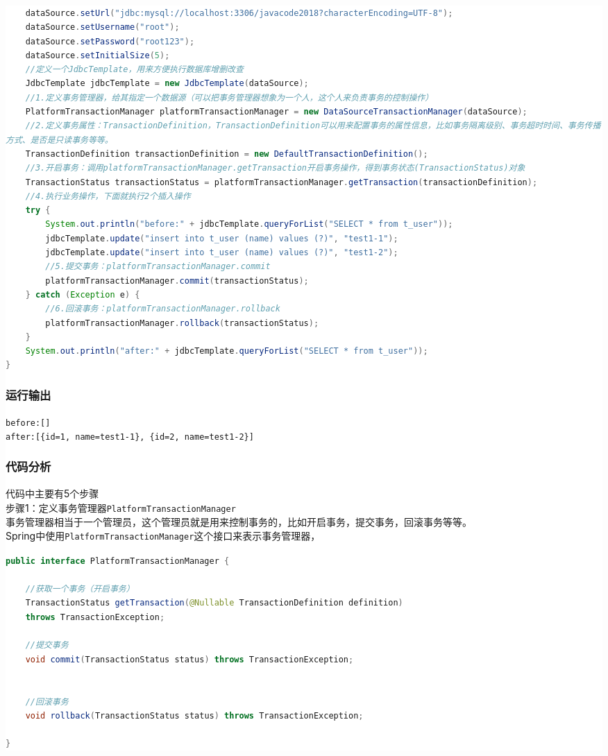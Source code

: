```java
    dataSource.setUrl("jdbc:mysql://localhost:3306/javacode2018?characterEncoding=UTF-8");
    dataSource.setUsername("root");
    dataSource.setPassword("root123");
    dataSource.setInitialSize(5);
    //定义一个JdbcTemplate，用来方便执行数据库增删改查
    JdbcTemplate jdbcTemplate = new JdbcTemplate(dataSource);
    //1.定义事务管理器，给其指定一个数据源（可以把事务管理器想象为一个人，这个人来负责事务的控制操作）
    PlatformTransactionManager platformTransactionManager = new DataSourceTransactionManager(dataSource);
    //2.定义事务属性：TransactionDefinition，TransactionDefinition可以用来配置事务的属性信息，比如事务隔离级别、事务超时时间、事务传播方式、是否是只读事务等等。
    TransactionDefinition transactionDefinition = new DefaultTransactionDefinition();
    //3.开启事务：调用platformTransactionManager.getTransaction开启事务操作，得到事务状态(TransactionStatus)对象
    TransactionStatus transactionStatus = platformTransactionManager.getTransaction(transactionDefinition);
    //4.执行业务操作，下面就执行2个插入操作
    try {
        System.out.println("before:" + jdbcTemplate.queryForList("SELECT * from t_user"));
        jdbcTemplate.update("insert into t_user (name) values (?)", "test1-1");
        jdbcTemplate.update("insert into t_user (name) values (?)", "test1-2");
        //5.提交事务：platformTransactionManager.commit
        platformTransactionManager.commit(transactionStatus);
    } catch (Exception e) {
        //6.回滚事务：platformTransactionManager.rollback
        platformTransactionManager.rollback(transactionStatus);
    }
    System.out.println("after:" + jdbcTemplate.queryForList("SELECT * from t_user"));
}
```
<a name="mgHsG"></a>
### 运行输出
```
before:[]
after:[{id=1, name=test1-1}, {id=2, name=test1-2}]
```
<a name="HndJv"></a>
### 代码分析
代码中主要有5个步骤<br />步骤1：定义事务管理器`PlatformTransactionManager`<br />事务管理器相当于一个管理员，这个管理员就是用来控制事务的，比如开启事务，提交事务，回滚事务等等。<br />Spring中使用`PlatformTransactionManager`这个接口来表示事务管理器，
```java
public interface PlatformTransactionManager {

    //获取一个事务（开启事务）
    TransactionStatus getTransaction(@Nullable TransactionDefinition definition)
    throws TransactionException;

    //提交事务
    void commit(TransactionStatus status) throws TransactionException;


    //回滚事务
    void rollback(TransactionStatus status) throws TransactionException;

}
```